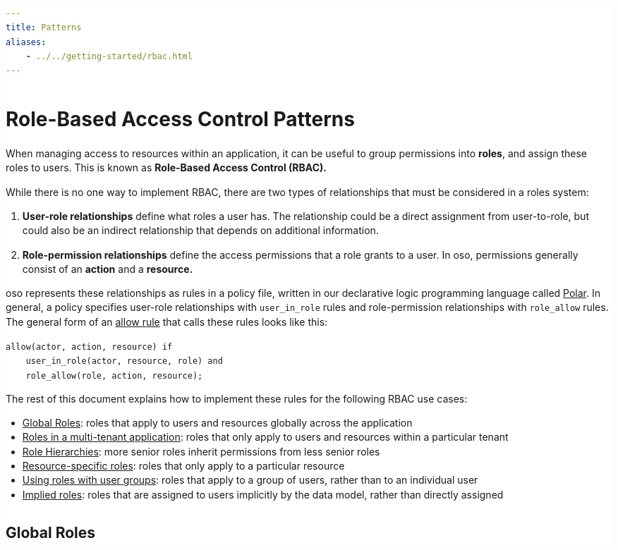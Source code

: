 ```yaml
---
title: Patterns
aliases: 
    - ../../getting-started/rbac.html
---
```


# Role-Based Access Control Patterns

When managing access to resources within an application, it can be useful to
group permissions into **roles**, and assign these roles to users. This is
known as **Role-Based Access Control (RBAC).**

While there is no one way to implement RBAC, there are two types of
relationships that must be considered in a roles system:

1. **User-role relationships** define what roles a user has. The relationship
   could be a direct assignment from user-to-role, but could also be an
   indirect relationship that depends on additional information.

2. **Role-permission relationships** define the access permissions that a role
   grants to a user. In oso, permissions generally consist of an **action** and
   a **resource.**

oso represents these relationships as rules in a policy file, written in our
declarative logic programming language called [Polar](polar-syntax). In
general, a policy specifies user-role relationships with `user_in_role` rules
and role-permission relationships with `role_allow` rules. The general form of
an [allow rule](glossary#allow-rules) that calls these rules looks like this:

```polar
allow(actor, action, resource) if
    user_in_role(actor, resource, role) and
    role_allow(role, action, resource);
```

The rest of this document explains how to implement these rules for the
following RBAC use cases:

* [Global Roles](#global-roles): roles that apply to users and resources
  globally across the application
* [Roles in a multi-tenant application](#roles-in-a-multi-tenant-application):
  roles that  only apply to users and resources within a particular tenant
* [Role Hierarchies](#role-hierarchies): more senior roles inherit permissions
  from less senior roles
* [Resource-specific roles](#resource-specific-roles): roles that only apply to
  a particular resource
* [Using roles with user groups](#using-roles-with-user-groups): roles that
  apply to a group of users, rather than to an individual user
* [Implied roles](#implied-roles): roles that are assigned to users implicitly
  by the data model, rather than directly assigned


## Global Roles
